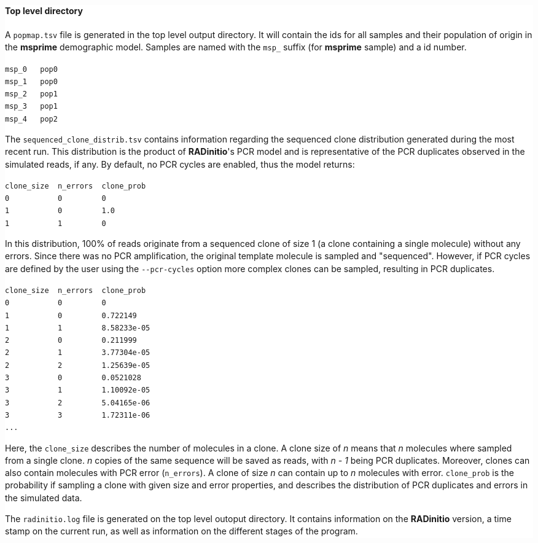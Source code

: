 #### Top level directory

A `popmap.tsv` file is generated in the top level output directory. It will contain the ids for all samples and their population of origin in the **msprime** demographic model. Samples are named with the `msp_` suffix (for **msprime** sample) and a id number.

```sh
msp_0   pop0
msp_1   pop0
msp_2   pop1
msp_3   pop1
msp_4   pop2
```

The `sequenced_clone_distrib.tsv` contains information regarding the sequenced clone distribution generated during the most recent run. This distribution is the product of **RADinitio**'s PCR model and is representative of the PCR duplicates observed in the simulated reads, if any. By default, no PCR cycles are enabled, thus the model returns:

```sh
clone_size  n_errors  clone_prob
0           0         0
1           0         1.0
1           1         0
```

In this distribution, 100% of reads originate from a sequenced clone of size 1 (a clone containing a single molecule) without any errors. Since there was no PCR amplification, the original template molecule is sampled and "sequenced". However, if PCR cycles are defined by the user using the `--pcr-cycles` option more complex clones can be sampled, resulting in PCR duplicates.

```sh
clone_size  n_errors  clone_prob
0           0         0
1           0         0.722149
1           1         8.58233e-05
2           0         0.211999
2           1         3.77304e-05
2           2         1.25639e-05
3           0         0.0521028
3           1         1.10092e-05
3           2         5.04165e-06
3           3         1.72311e-06
...
```

Here, the `clone_size` describes the number of molecules in a clone. A clone size of *n* means that *n* molecules where sampled from a single clone. *n* copies of the same sequence will be saved as reads, with *n - 1* being PCR duplicates. Moreover, clones can also contain molecules with PCR error (`n_errors`). A clone of size *n* can contain up to *n* molecules with error. `clone_prob` is the probability if sampling a clone with given size and error properties, and describes the distribution of PCR duplicates and errors in the simulated data.

The `radinitio.log` file is generated on the top level outoput directory. It contains information on the **RADinitio** version, a time stamp on the current run, as well as information on the different stages of the program.
